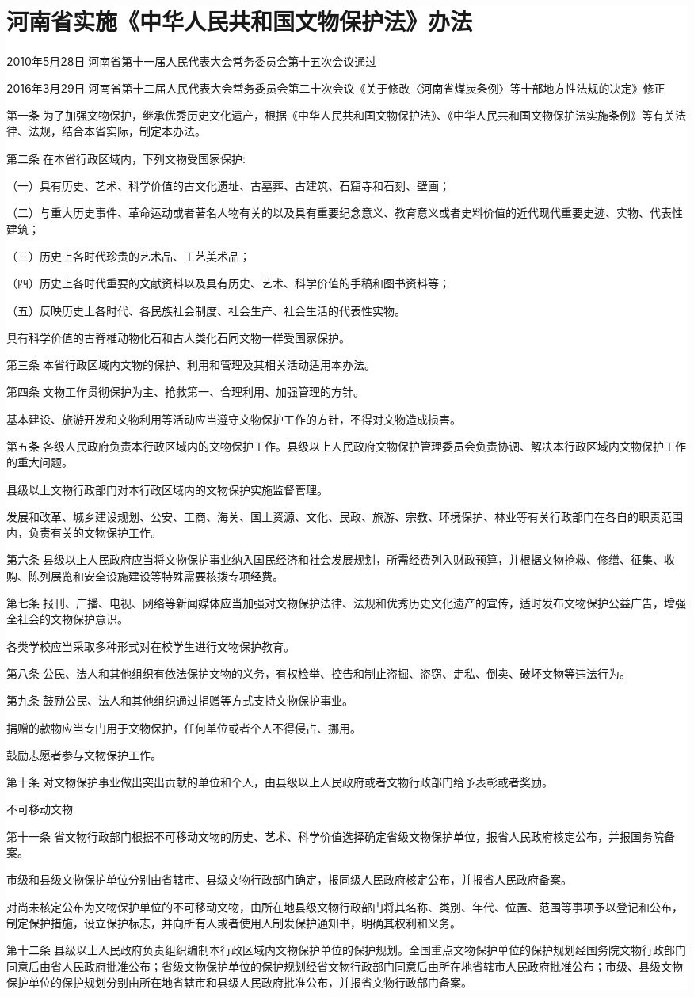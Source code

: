 # 河南省实施《中华人民共和国文物保护法》办法

2010年5月28日 河南省第十一届人民代表大会常务委员会第十五次会议通过

2016年3月29日 河南省第十二届人民代表大会常务委员会第二十次会议《关于修改〈河南省煤炭条例〉等十部地方性法规的决定》修正



第一条 为了加强文物保护，继承优秀历史文化遗产，根据《中华人民共和国文物保护法》、《中华人民共和国文物保护法实施条例》等有关法律、法规，结合本省实际，制定本办法。

第二条 在本省行政区域内，下列文物受国家保护:

（一）具有历史、艺术、科学价值的古文化遗址、古墓葬、古建筑、石窟寺和石刻、壁画；

（二）与重大历史事件、革命运动或者著名人物有关的以及具有重要纪念意义、教育意义或者史料价值的近代现代重要史迹、实物、代表性建筑；

（三）历史上各时代珍贵的艺术品、工艺美术品；

（四）历史上各时代重要的文献资料以及具有历史、艺术、科学价值的手稿和图书资料等；

（五）反映历史上各时代、各民族社会制度、社会生产、社会生活的代表性实物。

具有科学价值的古脊椎动物化石和古人类化石同文物一样受国家保护。

第三条 本省行政区域内文物的保护、利用和管理及其相关活动适用本办法。

第四条 文物工作贯彻保护为主、抢救第一、合理利用、加强管理的方针。

基本建设、旅游开发和文物利用等活动应当遵守文物保护工作的方针，不得对文物造成损害。

第五条 各级人民政府负责本行政区域内的文物保护工作。县级以上人民政府文物保护管理委员会负责协调、解决本行政区域内文物保护工作的重大问题。

县级以上文物行政部门对本行政区域内的文物保护实施监督管理。

发展和改革、城乡建设规划、公安、工商、海关、国土资源、文化、民政、旅游、宗教、环境保护、林业等有关行政部门在各自的职责范围内，负责有关的文物保护工作。

第六条 县级以上人民政府应当将文物保护事业纳入国民经济和社会发展规划，所需经费列入财政预算，并根据文物抢救、修缮、征集、收购、陈列展览和安全设施建设等特殊需要核拨专项经费。

第七条 报刊、广播、电视、网络等新闻媒体应当加强对文物保护法律、法规和优秀历史文化遗产的宣传，适时发布文物保护公益广告，增强全社会的文物保护意识。

各类学校应当采取多种形式对在校学生进行文物保护教育。

第八条 公民、法人和其他组织有依法保护文物的义务，有权检举、控告和制止盗掘、盗窃、走私、倒卖、破坏文物等违法行为。

第九条 鼓励公民、法人和其他组织通过捐赠等方式支持文物保护事业。

捐赠的款物应当专门用于文物保护，任何单位或者个人不得侵占、挪用。

鼓励志愿者参与文物保护工作。

第十条 对文物保护事业做出突出贡献的单位和个人，由县级以上人民政府或者文物行政部门给予表彰或者奖励。

不可移动文物

第十一条 省文物行政部门根据不可移动文物的历史、艺术、科学价值选择确定省级文物保护单位，报省人民政府核定公布，并报国务院备案。

市级和县级文物保护单位分别由省辖市、县级文物行政部门确定，报同级人民政府核定公布，并报省人民政府备案。

对尚未核定公布为文物保护单位的不可移动文物，由所在地县级文物行政部门将其名称、类别、年代、位置、范围等事项予以登记和公布，制定保护措施，设立保护标志，并向所有人或者使用人制发保护通知书，明确其权利和义务。

第十二条 县级以上人民政府负责组织编制本行政区域内文物保护单位的保护规划。全国重点文物保护单位的保护规划经国务院文物行政部门同意后由省人民政府批准公布；省级文物保护单位的保护规划经省文物行政部门同意后由所在地省辖市人民政府批准公布；市级、县级文物保护单位的保护规划分别由所在地省辖市和县级人民政府批准公布，并报省文物行政部门备案。
